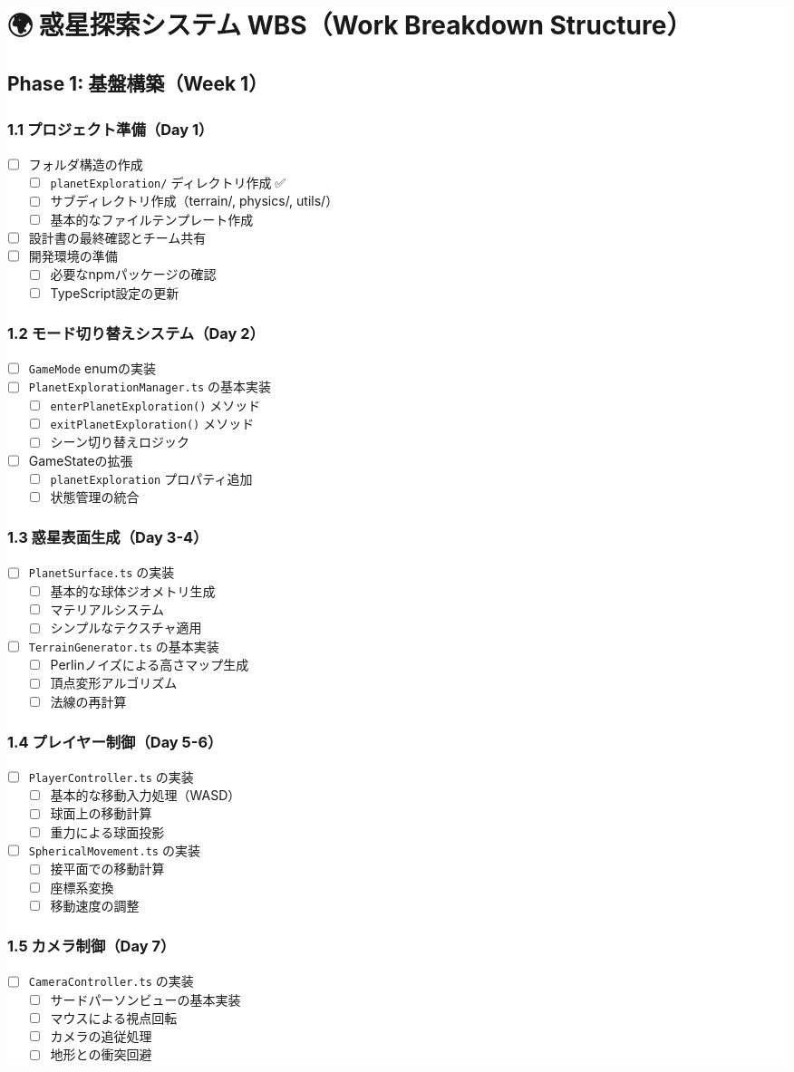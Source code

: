 # 🌍 惑星探索システム WBS（Work Breakdown Structure）

## Phase 1: 基盤構築（Week 1）

### 1.1 プロジェクト準備（Day 1）
- [ ] フォルダ構造の作成
  - [ ] `planetExploration/` ディレクトリ作成 ✅
  - [ ] サブディレクトリ作成（terrain/, physics/, utils/）
  - [ ] 基本的なファイルテンプレート作成
- [ ] 設計書の最終確認とチーム共有
- [ ] 開発環境の準備
  - [ ] 必要なnpmパッケージの確認
  - [ ] TypeScript設定の更新

### 1.2 モード切り替えシステム（Day 2）
- [ ] `GameMode` enumの実装
- [ ] `PlanetExplorationManager.ts` の基本実装
  - [ ] `enterPlanetExploration()` メソッド
  - [ ] `exitPlanetExploration()` メソッド
  - [ ] シーン切り替えロジック
- [ ] GameStateの拡張
  - [ ] `planetExploration` プロパティ追加
  - [ ] 状態管理の統合

### 1.3 惑星表面生成（Day 3-4）
- [ ] `PlanetSurface.ts` の実装
  - [ ] 基本的な球体ジオメトリ生成
  - [ ] マテリアルシステム
  - [ ] シンプルなテクスチャ適用
- [ ] `TerrainGenerator.ts` の基本実装
  - [ ] Perlinノイズによる高さマップ生成
  - [ ] 頂点変形アルゴリズム
  - [ ] 法線の再計算

### 1.4 プレイヤー制御（Day 5-6）
- [ ] `PlayerController.ts` の実装
  - [ ] 基本的な移動入力処理（WASD）
  - [ ] 球面上の移動計算
  - [ ] 重力による球面投影
- [ ] `SphericalMovement.ts` の実装
  - [ ] 接平面での移動計算
  - [ ] 座標系変換
  - [ ] 移動速度の調整

### 1.5 カメラ制御（Day 7）
- [ ] `CameraController.ts` の実装
  - [ ] サードパーソンビューの基本実装
  - [ ] マウスによる視点回転
  - [ ] カメラの追従処理
  - [ ] 地形との衝突回避
